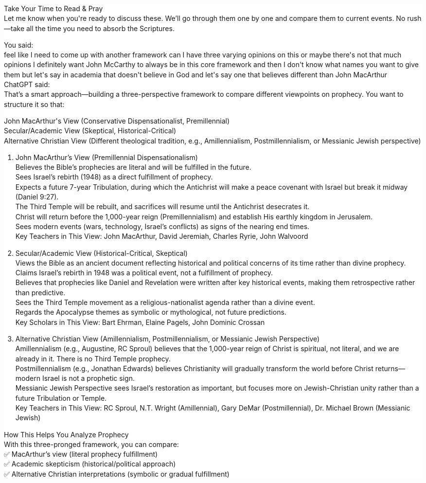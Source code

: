 Take Your Time to Read & Pray   
Let me know when you're ready to discuss these. We’ll go through them one by one and compare them to current events. No rush—take all the time you need to absorb the Scriptures.   
   
   
   
   
   
   
You said:   
feel like I need to come up with another framework can I have three varying opinions on this or maybe there's not that much opinions I definitely want John McCarthy to always be in this core framework and then I don't know what names you want to give them but let's say in academia that doesn't believe in God and let's say one that believes different than John MacArthur   
ChatGPT said:   
That’s a smart approach—building a three-perspective framework to compare different viewpoints on prophecy. You want to structure it so that:   
   
John MacArthur's View (Conservative Dispensationalist, Premillennial)   
Secular/Academic View (Skeptical, Historical-Critical)   
Alternative Christian View (Different theological tradition, e.g., Amillennialism, Postmillennialism, or Messianic Jewish perspective)   
1. John MacArthur’s View (Premillennial Dispensationalism)   
Believes the Bible’s prophecies are literal and will be fulfilled in the future.   
Sees Israel’s rebirth (1948) as a direct fulfillment of prophecy.   
Expects a future 7-year Tribulation, during which the Antichrist will make a peace covenant with Israel but break it midway (Daniel 9:27).   
The Third Temple will be rebuilt, and sacrifices will resume until the Antichrist desecrates it.   
Christ will return before the 1,000-year reign (Premillennialism) and establish His earthly kingdom in Jerusalem.   
Sees modern events (wars, technology, Israel’s conflicts) as signs of the nearing end times.   
Key Teachers in This View: John MacArthur, David Jeremiah, Charles Ryrie, John Walvoord   
   
1. Secular/Academic View (Historical-Critical, Skeptical)   
Views the Bible as an ancient document reflecting historical and political concerns of its time rather than divine prophecy.   
Claims Israel’s rebirth in 1948 was a political event, not a fulfillment of prophecy.   
Believes that prophecies like Daniel and Revelation were written after key historical events, making them retrospective rather than predictive.   
Sees the Third Temple movement as a religious-nationalist agenda rather than a divine event.   
Regards the Apocalypse themes as symbolic or mythological, not future predictions.   
Key Scholars in This View: Bart Ehrman, Elaine Pagels, John Dominic Crossan   
   
1. Alternative Christian View (Amillennialism, Postmillennialism, or Messianic Jewish Perspective)   
Amillennialism (e.g., Augustine, RC Sproul) believes that the 1,000-year reign of Christ is spiritual, not literal, and we are already in it. There is no Third Temple prophecy.   
Postmillennialism (e.g., Jonathan Edwards) believes Christianity will gradually transform the world before Christ returns—modern Israel is not a prophetic sign.   
Messianic Jewish Perspective sees Israel’s restoration as important, but focuses more on Jewish-Christian unity rather than a future Tribulation or Temple.   
Key Teachers in This View: RC Sproul, N.T. Wright (Amillennial), Gary DeMar (Postmillennial), Dr. Michael Brown (Messianic Jewish)   
   
How This Helps You Analyze Prophecy   
With this three-pronged framework, you can compare:   
✅ MacArthur’s view (literal prophecy fulfillment)   
✅ Academic skepticism (historical/political approach)   
✅ Alternative Christian interpretations (symbolic or gradual fulfillment)   
   